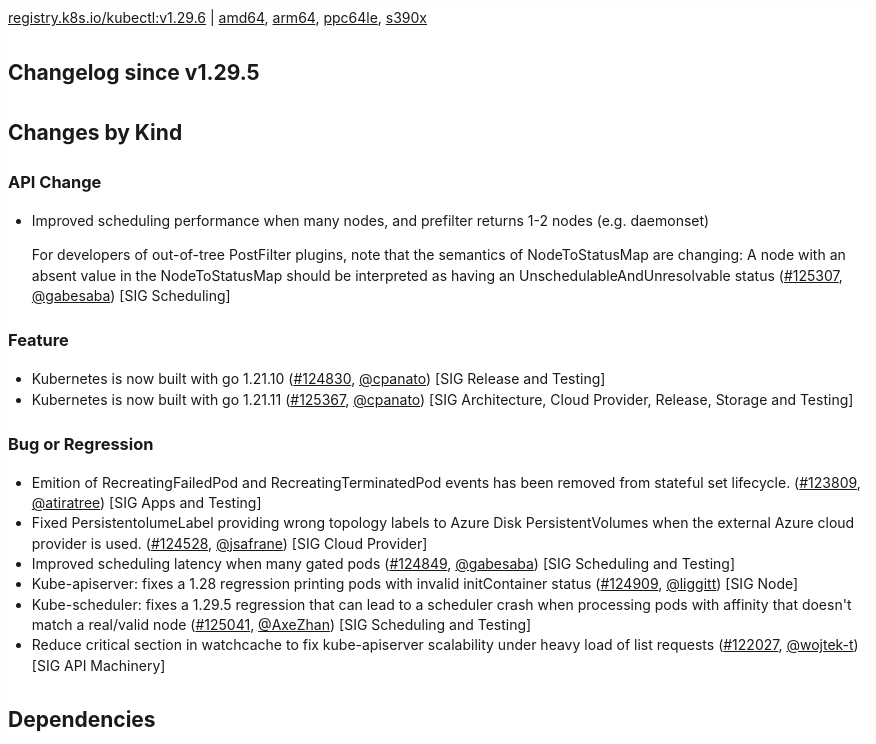 [registry.k8s.io/kubectl:v1.29.6](https://console.cloud.google.com/artifacts/docker/k8s-artifacts-prod/southamerica-east1/images/kubectl) | [amd64](https://console.cloud.google.com/artifacts/docker/k8s-artifacts-prod/southamerica-east1/images/kubectl-amd64), [arm64](https://console.cloud.google.com/artifacts/docker/k8s-artifacts-prod/southamerica-east1/images/kubectl-arm64), [ppc64le](https://console.cloud.google.com/artifacts/docker/k8s-artifacts-prod/southamerica-east1/images/kubectl-ppc64le), [s390x](https://console.cloud.google.com/artifacts/docker/k8s-artifacts-prod/southamerica-east1/images/kubectl-s390x)

## Changelog since v1.29.5

## Changes by Kind

### API Change

- Improved scheduling performance when many nodes, and prefilter returns 1-2 nodes (e.g. daemonset)
  
  For developers of out-of-tree PostFilter plugins, note that the semantics of NodeToStatusMap are changing: A node with an absent value in the NodeToStatusMap should be interpreted as having an UnschedulableAndUnresolvable status ([#125307](https://github.com/kubernetes/kubernetes/pull/125307), [@gabesaba](https://github.com/gabesaba)) [SIG Scheduling]

### Feature

- Kubernetes is now built with go 1.21.10 ([#124830](https://github.com/kubernetes/kubernetes/pull/124830), [@cpanato](https://github.com/cpanato)) [SIG Release and Testing]
- Kubernetes is now built with go 1.21.11 ([#125367](https://github.com/kubernetes/kubernetes/pull/125367), [@cpanato](https://github.com/cpanato)) [SIG Architecture, Cloud Provider, Release, Storage and Testing]

### Bug or Regression

- Emition of RecreatingFailedPod and RecreatingTerminatedPod events has been removed from stateful set lifecycle. ([#123809](https://github.com/kubernetes/kubernetes/pull/123809), [@atiratree](https://github.com/atiratree)) [SIG Apps and Testing]
- Fixed PersistentolumeLabel providing wrong topology labels to Azure Disk PersistentVolumes when the external Azure cloud provider is used. ([#124528](https://github.com/kubernetes/kubernetes/pull/124528), [@jsafrane](https://github.com/jsafrane)) [SIG Cloud Provider]
- Improved scheduling latency when many gated pods ([#124849](https://github.com/kubernetes/kubernetes/pull/124849), [@gabesaba](https://github.com/gabesaba)) [SIG Scheduling and Testing]
- Kube-apiserver: fixes a 1.28 regression printing pods with invalid initContainer status ([#124909](https://github.com/kubernetes/kubernetes/pull/124909), [@liggitt](https://github.com/liggitt)) [SIG Node]
- Kube-scheduler: fixes a 1.29.5 regression that can lead to a scheduler crash when processing pods with affinity that doesn't match a real/valid node ([#125041](https://github.com/kubernetes/kubernetes/pull/125041), [@AxeZhan](https://github.com/AxeZhan)) [SIG Scheduling and Testing]
- Reduce critical section in watchcache to fix kube-apiserver scalability under heavy load of list requests ([#122027](https://github.com/kubernetes/kubernetes/pull/122027), [@wojtek-t](https://github.com/wojtek-t)) [SIG API Machinery]

## Dependencies
